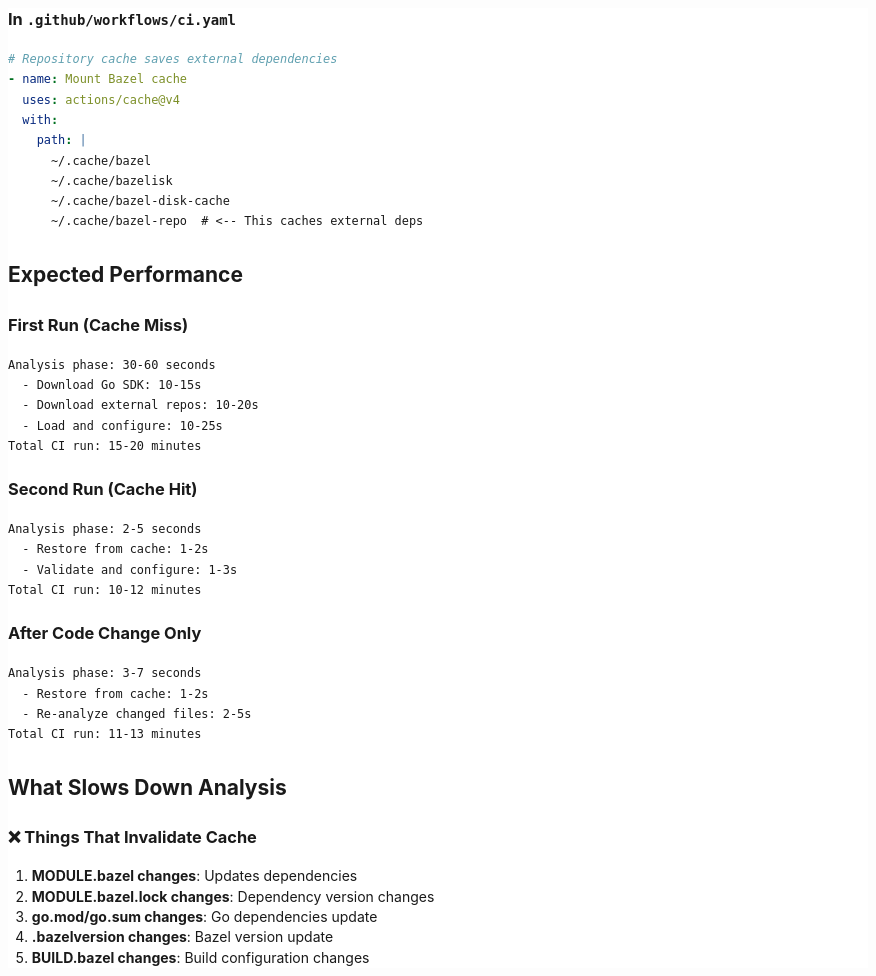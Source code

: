 ### In `.github/workflows/ci.yaml`

```yaml
# Repository cache saves external dependencies
- name: Mount Bazel cache
  uses: actions/cache@v4
  with:
    path: |
      ~/.cache/bazel
      ~/.cache/bazelisk
      ~/.cache/bazel-disk-cache
      ~/.cache/bazel-repo  # <-- This caches external deps
```

## Expected Performance

### First Run (Cache Miss)
```
Analysis phase: 30-60 seconds
  - Download Go SDK: 10-15s
  - Download external repos: 10-20s
  - Load and configure: 10-25s
Total CI run: 15-20 minutes
```

### Second Run (Cache Hit)
```
Analysis phase: 2-5 seconds
  - Restore from cache: 1-2s
  - Validate and configure: 1-3s
Total CI run: 10-12 minutes
```

### After Code Change Only
```
Analysis phase: 3-7 seconds
  - Restore from cache: 1-2s
  - Re-analyze changed files: 2-5s
Total CI run: 11-13 minutes
```

## What Slows Down Analysis

### ❌ Things That Invalidate Cache

1. **MODULE.bazel changes**: Updates dependencies
2. **MODULE.bazel.lock changes**: Dependency version changes
3. **go.mod/go.sum changes**: Go dependencies update
4. **.bazelversion changes**: Bazel version update
5. **BUILD.bazel changes**: Build configuration changes
